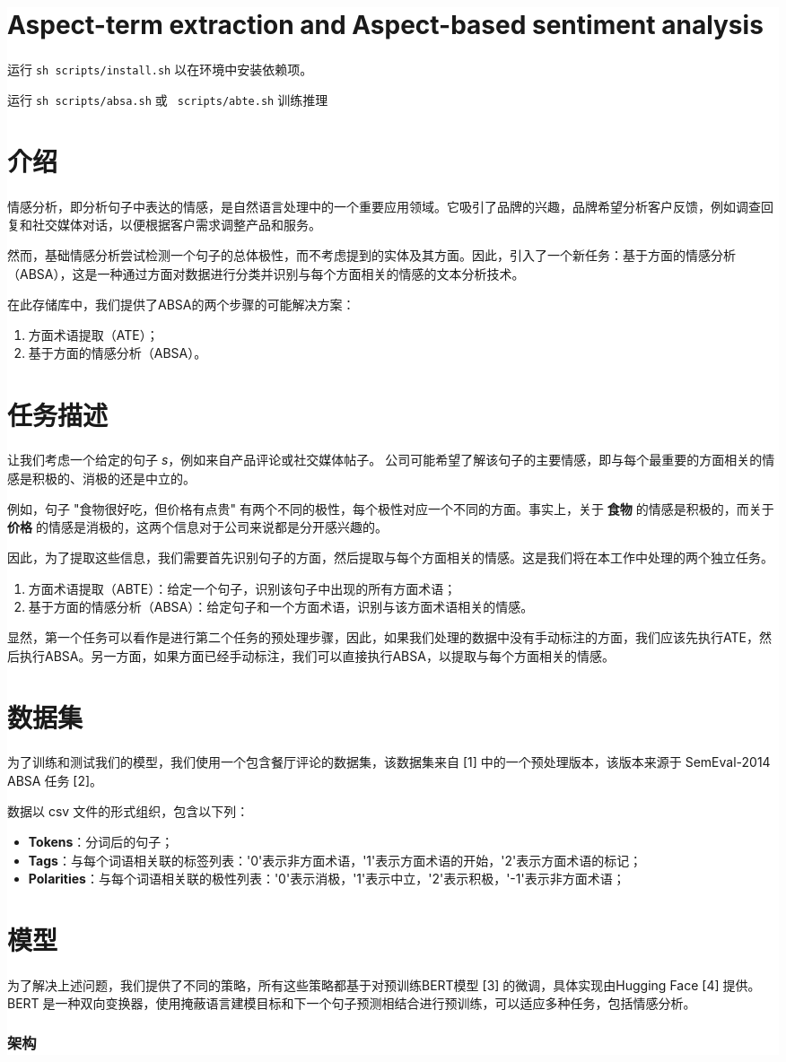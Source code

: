 # Aspect-term extraction and Aspect-based sentiment analysis

运行 `sh scripts/install.sh` 以在环境中安装依赖项。

运行 `sh scripts/absa.sh` 或 ` scripts/abte.sh` 训练推理

# 介绍

情感分析，即分析句子中表达的情感，是自然语言处理中的一个重要应用领域。它吸引了品牌的兴趣，品牌希望分析客户反馈，例如调查回复和社交媒体对话，以便根据客户需求调整产品和服务。

然而，基础情感分析尝试检测一个句子的总体极性，而不考虑提到的实体及其方面。因此，引入了一个新任务：基于方面的情感分析（ABSA），这是一种通过方面对数据进行分类并识别与每个方面相关的情感的文本分析技术。

在此存储库中，我们提供了ABSA的两个步骤的可能解决方案：

1. 方面术语提取（ATE）；
2. 基于方面的情感分析（ABSA）。

# 任务描述

让我们考虑一个给定的句子 $s$，例如来自产品评论或社交媒体帖子。
 公司可能希望了解该句子的主要情感，即与每个最重要的方面相关的情感是积极的、消极的还是中立的。

例如，句子 "食物很好吃，但价格有点贵" 有两个不同的极性，每个极性对应一个不同的方面。事实上，关于 **食物** 的情感是积极的，而关于 **价格** 的情感是消极的，这两个信息对于公司来说都是分开感兴趣的。

因此，为了提取这些信息，我们需要首先识别句子的方面，然后提取与每个方面相关的情感。这是我们将在本工作中处理的两个独立任务。

1. 方面术语提取（ABTE）：给定一个句子，识别该句子中出现的所有方面术语；
2. 基于方面的情感分析（ABSA）：给定句子和一个方面术语，识别与该方面术语相关的情感。

显然，第一个任务可以看作是进行第二个任务的预处理步骤，因此，如果我们处理的数据中没有手动标注的方面，我们应该先执行ATE，然后执行ABSA。另一方面，如果方面已经手动标注，我们可以直接执行ABSA，以提取与每个方面相关的情感。

# 数据集

为了训练和测试我们的模型，我们使用一个包含餐厅评论的数据集，该数据集来自 [1] 中的一个预处理版本，该版本来源于 SemEval-2014 ABSA 任务 [2]。

数据以 csv 文件的形式组织，包含以下列：

- **Tokens**：分词后的句子；
- **Tags**：与每个词语相关联的标签列表：'0'表示非方面术语，'1'表示方面术语的开始，'2'表示方面术语的标记；
- **Polarities**：与每个词语相关联的极性列表：'0'表示消极，'1'表示中立，'2'表示积极，'-1'表示非方面术语；

# 模型

为了解决上述问题，我们提供了不同的策略，所有这些策略都基于对预训练BERT模型 [3] 的微调，具体实现由Hugging Face [4] 提供。
 BERT 是一种双向变换器，使用掩蔽语言建模目标和下一个句子预测相结合进行预训练，可以适应多种任务，包括情感分析。

### 架构
